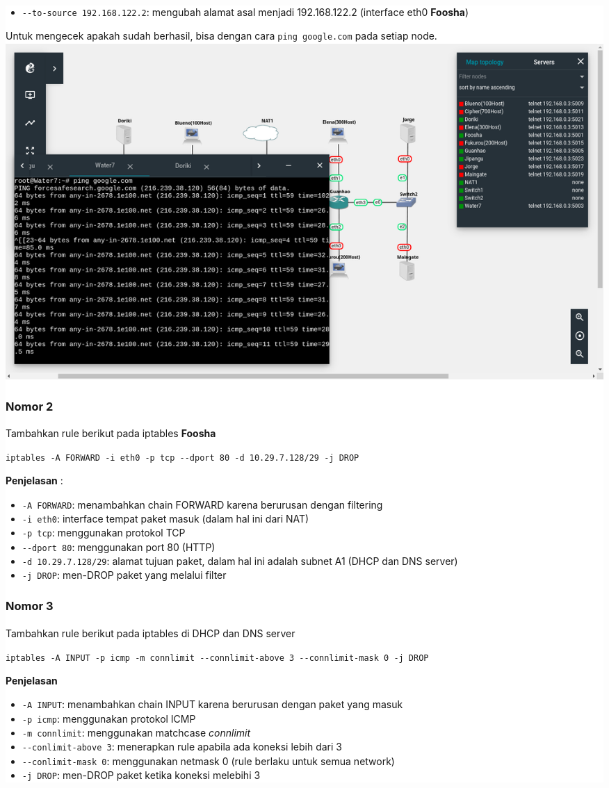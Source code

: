 * `--to-source 192.168.122.2`: mengubah alamat asal menjadi 192.168.122.2 (interface eth0 **Foosha**)

Untuk mengecek apakah sudah berhasil, bisa dengan cara `ping google.com` pada setiap node.
![ping-google](images/ping-google.png)

### Nomor 2
Tambahkan rule berikut pada iptables **Foosha**
```
iptables -A FORWARD -i eth0 -p tcp --dport 80 -d 10.29.7.128/29 -j DROP
```
**Penjelasan** :
* `-A FORWARD`: menambahkan chain FORWARD karena berurusan dengan filtering
* `-i eth0`: interface tempat paket masuk (dalam hal ini dari NAT)
* `-p tcp`: menggunakan protokol TCP
* `--dport 80`: menggunakan port 80 (HTTP)
* `-d 10.29.7.128/29`: alamat tujuan paket, dalam hal ini adalah subnet A1 (DHCP dan DNS server)
* `-j DROP`: men-DROP paket yang melalui filter

### Nomor 3
Tambahkan rule berikut pada iptables di DHCP dan DNS server
```
iptables -A INPUT -p icmp -m connlimit --connlimit-above 3 --connlimit-mask 0 -j DROP
```
**Penjelasan**
* `-A INPUT`: menambahkan chain INPUT karena berurusan dengan paket yang masuk
* `-p icmp`: menggunakan protokol ICMP
* `-m connlimit`: menggunakan matchcase *connlimit*
* `--conlimit-above 3`: menerapkan rule apabila ada koneksi lebih dari 3
* `--conlimit-mask 0`: menggunakan netmask 0 (rule berlaku untuk semua network)
* `-j DROP`: men-DROP paket ketika koneksi melebihi 3
